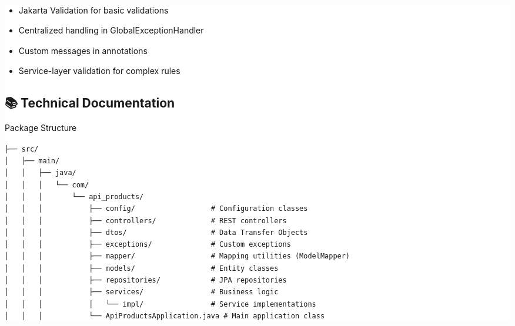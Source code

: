 - Jakarta Validation for basic validations

- Centralized handling in GlobalExceptionHandler

- Custom messages in annotations

- Service-layer validation for complex rules

## 📚 Technical Documentation

Package Structure

```text
├── src/
│   ├── main/
│   │   ├── java/
│   │   │   └── com/
│   │   │       └── api_products/
│   │   │           ├── config/                  # Configuration classes
│   │   │           ├── controllers/             # REST controllers
│   │   │           ├── dtos/                    # Data Transfer Objects
│   │   │           ├── exceptions/              # Custom exceptions
│   │   │           ├── mapper/                  # Mapping utilities (ModelMapper)
│   │   │           ├── models/                  # Entity classes
│   │   │           ├── repositories/            # JPA repositories
│   │   │           ├── services/                # Business logic
│   │   │           │   └── impl/                # Service implementations
│   │   │           └── ApiProductsApplication.java # Main application class
```
